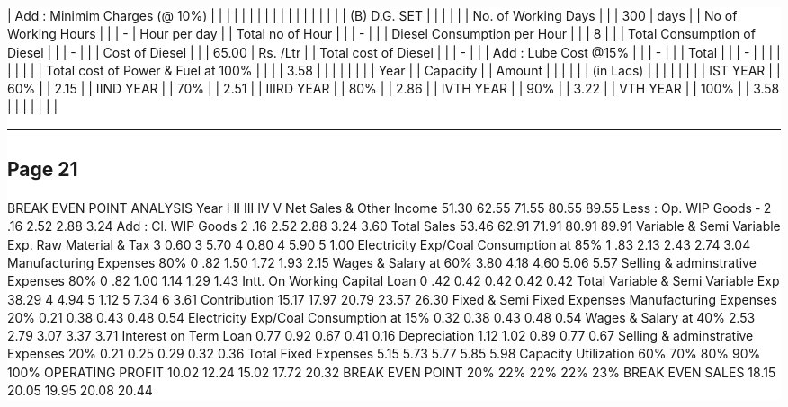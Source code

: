 | Add : Minimim Charges (@ 10%) |  |  |  |  |
|  |  |  |  |  |
|  |  |  |  |  |
| (B) D.G. SET |  |  |  |  |
| No. of Working Days |  |  | 300 | days |
| No of Working Hours |  |  | - | Hour per day |
| Total no of Hour |  |  | - |  |
| Diesel Consumption per Hour |  |  | 8 |  |
| Total Consumption of Diesel |  |  | - |  |
| Cost of Diesel |  |  | 65.00 | Rs. /Ltr |
| Total cost of Diesel |  |  | - |  |
| Add : Lube Cost @15% |  |  | - |  |
| Total |  |  | - |  |
|  |  |  |  |  |
| Total cost of Power & Fuel at 100% |  |  |  | 3.58 |
|  |  |  |  |  |
| Year |  | Capacity |  | Amount |
|  |  |  |  | (in Lacs) |
|  |  |  |  |  |
| IST YEAR |  | 60% |  | 2.15 |
| IIND YEAR |  | 70% |  | 2.51 |
| IIIRD YEAR |  | 80% |  | 2.86 |
| IVTH YEAR |  | 90% |  | 3.22 |
| VTH YEAR |  | 100% |  | 3.58 |
|  |  |  |  |  |

---

## Page 21

BREAK EVEN POINT ANALYSIS Year I II III IV V Net Sales & Other Income 51.30 62.55 71.55 80.55 89.55 Less : Op. WIP Goods ‐ 2 .16 2.52 2.88 3.24 Add : Cl. WIP Goods 2 .16 2.52 2.88 3.24 3.60 Total Sales 53.46 62.91 71.91 80.91 89.91 Variable & Semi Variable Exp. Raw Material & Tax 3 0.60 3 5.70 4 0.80 4 5.90 5 1.00 Electricity Exp/Coal Consumption at 85% 1 .83 2.13 2.43 2.74 3.04 Manufacturing Expenses 80% 0 .82 1.50 1.72 1.93 2.15 Wages & Salary at 60% 3.80 4.18 4.60 5.06 5.57 Selling & adminstrative Expenses 80% 0 .82 1.00 1.14 1.29 1.43 Intt. On Working Capital Loan 0 .42 0.42 0.42 0.42 0.42 Total Variable & Semi Variable Exp 38.29 4 4.94 5 1.12 5 7.34 6 3.61 Contribution 15.17 17.97 20.79 23.57 26.30 Fixed & Semi Fixed Expenses Manufacturing Expenses 20% 0.21 0.38 0.43 0.48 0.54 Electricity Exp/Coal Consumption at 15% 0.32 0.38 0.43 0.48 0.54 Wages & Salary at 40% 2.53 2.79 3.07 3.37 3.71 Interest on Term Loan 0.77 0.92 0.67 0.41 0.16 Depreciation 1.12 1.02 0.89 0.77 0.67 Selling & adminstrative Expenses 20% 0.21 0.25 0.29 0.32 0.36 Total Fixed Expenses 5.15 5.73 5.77 5.85 5.98 Capacity Utilization 60% 70% 80% 90% 100% OPERATING PROFIT 10.02 12.24 15.02 17.72 20.32 BREAK EVEN POINT 20% 22% 22% 22% 23% BREAK EVEN SALES 18.15 20.05 19.95 20.08 20.44
